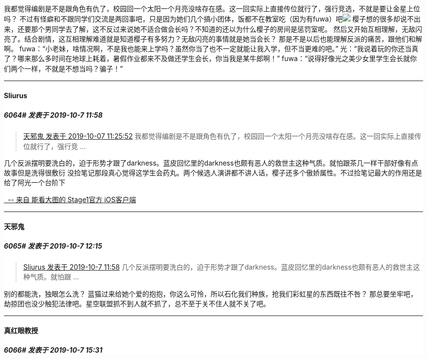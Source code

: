 


我都觉得编剧是不是跟角色有仇了，校园回一个太阳一个月亮没啥存在感。这一回实际上直接传位就行了，强行竞选，不就是要让金星上位吗？
不过有怪癖和不跟同学们交流是两回事吧，只是因为她们几个搞小团体，饭都不在教室吃（因为有fuwa）吧<img src="https://static.saraba1st.com/image/smiley/face2017/053.png" referrerpolicy="no-referrer">
樱子想的很多却说不出来，还要那个男同学去了解，这不反过来说她不适合做会长吗？不知道的还以为什么樱子的房间是惩罚室呢。
然后又开始互相理解，无敌闪亮了。结合剧情，这互相理解难道就是知道樱子有多努力？无敌闪亮的事情就是她当会长？
那是不是以后也能理解反派的痛苦，跟他们和解啊。
fuwa：“小老妹，啥情况啊，不是我也能来上学吗？虽然你当了也不一定就能让我入学，但不当更难的吧。”
光：“我说着玩的你还当真了？哪来那么多时间在地球上耗着，暑假作业都来不及做还学生会长，你当我是某牛郎啊！”
fuwa：“说得好像光之美少女里学生会长就你们两个一样，不就是不想当吗？骗子！”







-----

####  Sliurus  
##### 6064#       发表于 2019-10-7 11:58



<blockquote><a href="httphttps://bbs.saraba1st.com/2b/forum.php?mod=redirect&amp;goto=findpost&amp;pid=45155013&amp;ptid=1785119" target="_blank">天邪鬼 发表于 2019-10-07 11:25:52</a>
我都觉得编剧是不是跟角色有仇了，校园回一个太阳一个月亮没啥存在感。这一回实际上直接传位就行了，强行竞 ...</blockquote>几个反派摆明要洗白的，迫于形势才跟了darkness。蓝皮回忆里的darkness也颇有恶人的救世主这种气质。就怕跟茶几一样干部好像有点故事但是洗得很敷衍
没捡笔记那段真心觉得这学生会药丸。两个候选人演讲都不讲人话，樱子还多个傲娇属性。不过捡笔记最大的作用还是给了阿光一个台阶下

[  -- 来自 能看大图的 Stage1官方 iOS客户端](https://itunes.apple.com/fi/app/saraba1st/id1221237470?mt=8)







-----

####  天邪鬼  
##### 6065#       发表于 2019-10-7 12:15



<blockquote><a href="httphttps://bbs.saraba1st.com/2b/forum.php?mod=redirect&amp;goto=findpost&amp;pid=45155219&amp;ptid=1785119" target="_blank">Sliurus 发表于 2019-10-7 11:58</a>
几个反派摆明要洗白的，迫于形势才跟了darkness。蓝皮回忆里的darkness也颇有恶人的救世主这种气质。就怕跟 ...</blockquote>
别的都能洗，独眼怎么洗？
蓝猫过来给她个爱的抱抱，你这么可怜，所以石化我们种族，抢我们彩虹星的东西既往不咎？
那总要坐牢吧，劫掠团也没少触犯法律吧。星空联盟抓不到人就不抓了，总不至于关不住人就不关了吧。







-----

####  真红眼教授  
##### 6066#       发表于 2019-10-7 15:31
